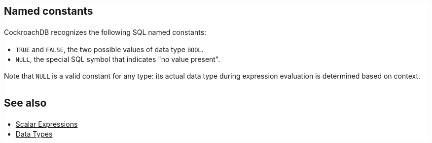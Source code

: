 ## Named constants

CockroachDB recognizes the following SQL named constants:

- `TRUE` and `FALSE`, the two possible values of data type `BOOL`.
- `NULL`, the special SQL symbol that indicates "no value present".

Note that `NULL` is a valid constant for any type: its actual data
type during expression evaluation is determined based on context.

## See also

- [Scalar Expressions](scalar-expressions.html)
- [Data Types](data-types.html)
